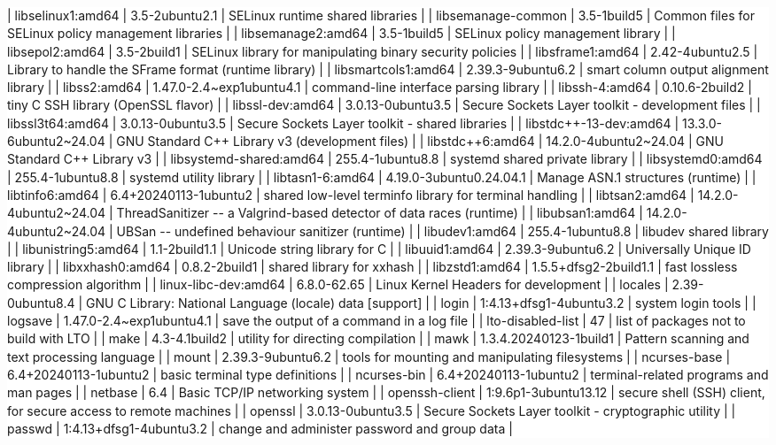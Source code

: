 | libselinux1:amd64 | 3.5-2ubuntu2.1 | SELinux runtime shared libraries |
| libsemanage-common | 3.5-1build5 | Common files for SELinux policy management libraries |
| libsemanage2:amd64 | 3.5-1build5 | SELinux policy management library |
| libsepol2:amd64 | 3.5-2build1 | SELinux library for manipulating binary security policies |
| libsframe1:amd64 | 2.42-4ubuntu2.5 | Library to handle the SFrame format (runtime library) |
| libsmartcols1:amd64 | 2.39.3-9ubuntu6.2 | smart column output alignment library |
| libss2:amd64 | 1.47.0-2.4~exp1ubuntu4.1 | command-line interface parsing library |
| libssh-4:amd64 | 0.10.6-2build2 | tiny C SSH library (OpenSSL flavor) |
| libssl-dev:amd64 | 3.0.13-0ubuntu3.5 | Secure Sockets Layer toolkit - development files |
| libssl3t64:amd64 | 3.0.13-0ubuntu3.5 | Secure Sockets Layer toolkit - shared libraries |
| libstdc++-13-dev:amd64 | 13.3.0-6ubuntu2~24.04 | GNU Standard C++ Library v3 (development files) |
| libstdc++6:amd64 | 14.2.0-4ubuntu2~24.04 | GNU Standard C++ Library v3 |
| libsystemd-shared:amd64 | 255.4-1ubuntu8.8 | systemd shared private library |
| libsystemd0:amd64 | 255.4-1ubuntu8.8 | systemd utility library |
| libtasn1-6:amd64 | 4.19.0-3ubuntu0.24.04.1 | Manage ASN.1 structures (runtime) |
| libtinfo6:amd64 | 6.4+20240113-1ubuntu2 | shared low-level terminfo library for terminal handling |
| libtsan2:amd64 | 14.2.0-4ubuntu2~24.04 | ThreadSanitizer -- a Valgrind-based detector of data races (runtime) |
| libubsan1:amd64 | 14.2.0-4ubuntu2~24.04 | UBSan -- undefined behaviour sanitizer (runtime) |
| libudev1:amd64 | 255.4-1ubuntu8.8 | libudev shared library |
| libunistring5:amd64 | 1.1-2build1.1 | Unicode string library for C |
| libuuid1:amd64 | 2.39.3-9ubuntu6.2 | Universally Unique ID library |
| libxxhash0:amd64 | 0.8.2-2build1 | shared library for xxhash |
| libzstd1:amd64 | 1.5.5+dfsg2-2build1.1 | fast lossless compression algorithm |
| linux-libc-dev:amd64 | 6.8.0-62.65 | Linux Kernel Headers for development |
| locales | 2.39-0ubuntu8.4 | GNU C Library: National Language (locale) data [support] |
| login | 1:4.13+dfsg1-4ubuntu3.2 | system login tools |
| logsave | 1.47.0-2.4~exp1ubuntu4.1 | save the output of a command in a log file |
| lto-disabled-list | 47 | list of packages not to build with LTO |
| make | 4.3-4.1build2 | utility for directing compilation |
| mawk | 1.3.4.20240123-1build1 | Pattern scanning and text processing language |
| mount | 2.39.3-9ubuntu6.2 | tools for mounting and manipulating filesystems |
| ncurses-base | 6.4+20240113-1ubuntu2 | basic terminal type definitions |
| ncurses-bin | 6.4+20240113-1ubuntu2 | terminal-related programs and man pages |
| netbase | 6.4 | Basic TCP/IP networking system |
| openssh-client | 1:9.6p1-3ubuntu13.12 | secure shell (SSH) client, for secure access to remote machines |
| openssl | 3.0.13-0ubuntu3.5 | Secure Sockets Layer toolkit - cryptographic utility |
| passwd | 1:4.13+dfsg1-4ubuntu3.2 | change and administer password and group data |